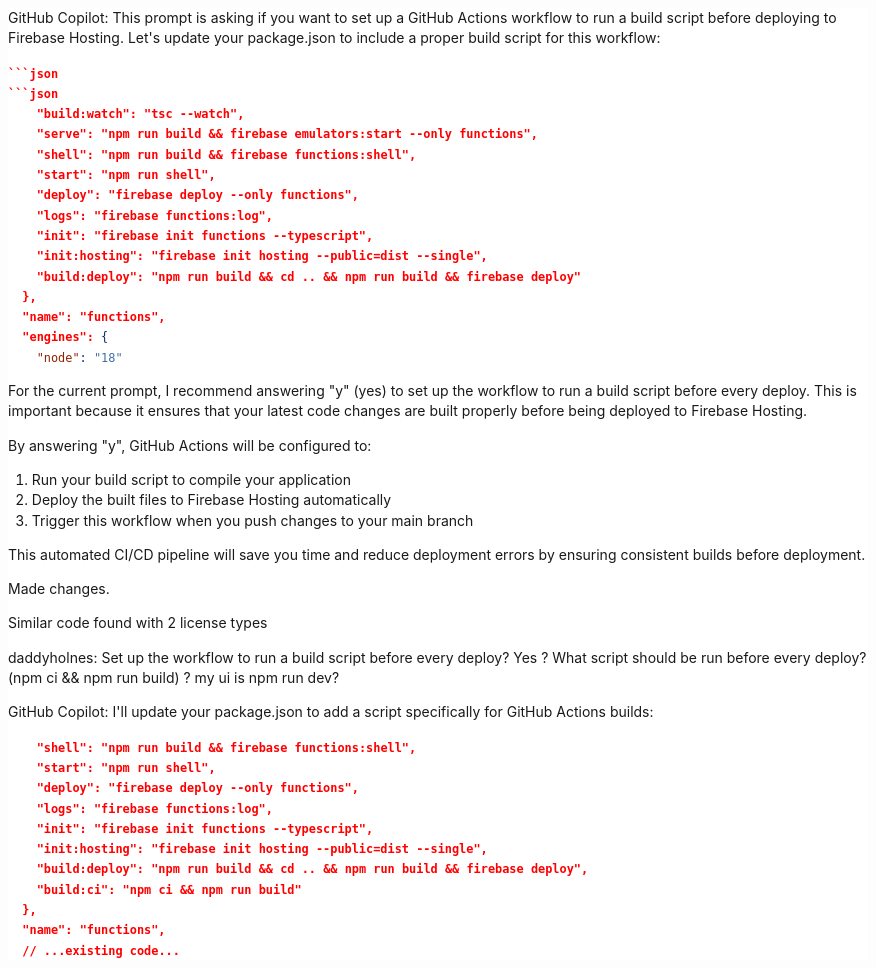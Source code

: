 
GitHub Copilot: This prompt is asking if you want to set up a GitHub Actions workflow to run a build script before deploying to Firebase Hosting. Let's update your package.json to include a proper build script for this workflow:

```json
```json
```json
    "build:watch": "tsc --watch",
    "serve": "npm run build && firebase emulators:start --only functions",
    "shell": "npm run build && firebase functions:shell",
    "start": "npm run shell",
    "deploy": "firebase deploy --only functions",
    "logs": "firebase functions:log",
    "init": "firebase init functions --typescript",
    "init:hosting": "firebase init hosting --public=dist --single",
    "build:deploy": "npm run build && cd .. && npm run build && firebase deploy"
  },
  "name": "functions",
  "engines": {
    "node": "18"
```

For the current prompt, I recommend answering "y" (yes) to set up the workflow to run a build script before every deploy. This is important because it ensures that your latest code changes are built properly before being deployed to Firebase Hosting.

By answering "y", GitHub Actions will be configured to:
1. Run your build script to compile your application
2. Deploy the built files to Firebase Hosting automatically
3. Trigger this workflow when you push changes to your main branch

This automated CI/CD pipeline will save you time and reduce deployment errors by ensuring consistent builds before deployment.

Made changes.

Similar code found with 2 license types

daddyholnes: Set up the workflow to run a build script before every deploy? Yes
? What script should be run before every deploy? (npm ci && npm run 
build)   ? my ui is npm run dev?

GitHub Copilot: I'll update your package.json to add a script specifically for GitHub Actions builds:

```json
    "shell": "npm run build && firebase functions:shell",
    "start": "npm run shell",
    "deploy": "firebase deploy --only functions",
    "logs": "firebase functions:log",
    "init": "firebase init functions --typescript",
    "init:hosting": "firebase init hosting --public=dist --single",
    "build:deploy": "npm run build && cd .. && npm run build && firebase deploy",
    "build:ci": "npm ci && npm run build"
  },
  "name": "functions",
  // ...existing code...
```
